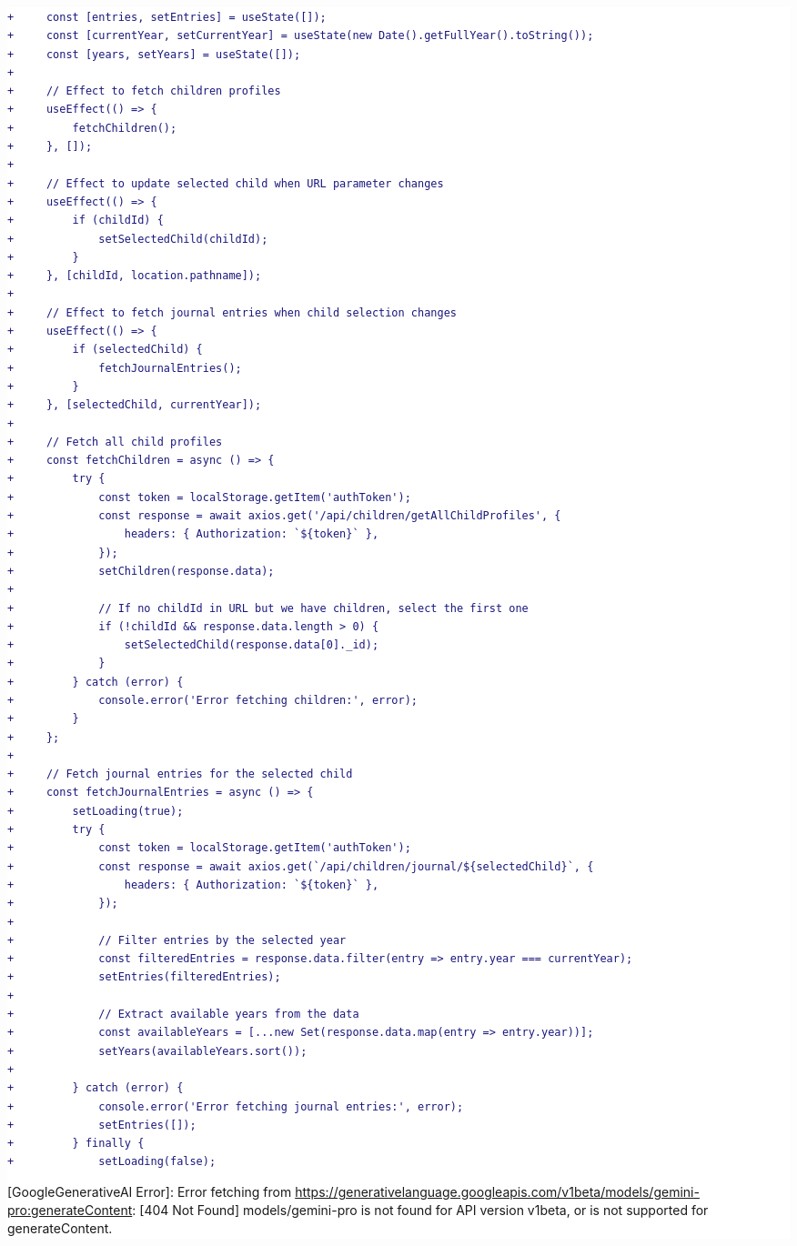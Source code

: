 ```diff
+     const [entries, setEntries] = useState([]);
+     const [currentYear, setCurrentYear] = useState(new Date().getFullYear().toString());
+     const [years, setYears] = useState([]);
+ 
+     // Effect to fetch children profiles
+     useEffect(() => {
+         fetchChildren();
+     }, []);
+ 
+     // Effect to update selected child when URL parameter changes
+     useEffect(() => {
+         if (childId) {
+             setSelectedChild(childId);
+         }
+     }, [childId, location.pathname]);
+ 
+     // Effect to fetch journal entries when child selection changes
+     useEffect(() => {
+         if (selectedChild) {
+             fetchJournalEntries();
+         }
+     }, [selectedChild, currentYear]);
+ 
+     // Fetch all child profiles
+     const fetchChildren = async () => {
+         try {
+             const token = localStorage.getItem('authToken');
+             const response = await axios.get('/api/children/getAllChildProfiles', {
+                 headers: { Authorization: `${token}` },
+             });
+             setChildren(response.data);
+ 
+             // If no childId in URL but we have children, select the first one
+             if (!childId && response.data.length > 0) {
+                 setSelectedChild(response.data[0]._id);
+             }
+         } catch (error) {
+             console.error('Error fetching children:', error);
+         }
+     };
+ 
+     // Fetch journal entries for the selected child
+     const fetchJournalEntries = async () => {
+         setLoading(true);
+         try {
+             const token = localStorage.getItem('authToken');
+             const response = await axios.get(`/api/children/journal/${selectedChild}`, {
+                 headers: { Authorization: `${token}` },
+             });
+ 
+             // Filter entries by the selected year
+             const filteredEntries = response.data.filter(entry => entry.year === currentYear);
+             setEntries(filteredEntries);
+ 
+             // Extract available years from the data
+             const availableYears = [...new Set(response.data.map(entry => entry.year))];
+             setYears(availableYears.sort());
+ 
+         } catch (error) {
+             console.error('Error fetching journal entries:', error);
+             setEntries([]);
+         } finally {
+             setLoading(false);
```

[GoogleGenerativeAI Error]: Error fetching from https://generativelanguage.googleapis.com/v1beta/models/gemini-pro:generateContent: [404 Not Found] models/gemini-pro is not found for API version v1beta, or is not supported for generateContent.